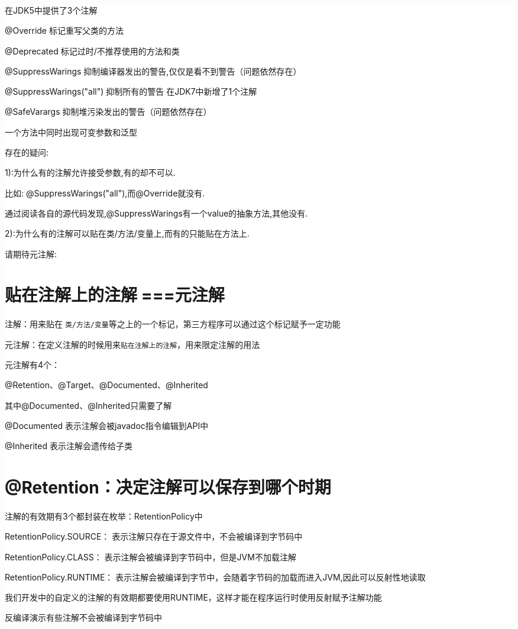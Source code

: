 在JDK5中提供了3个注解

@Override 标记重写父类的方法

@Deprecated                   标记过时/不推荐使用的方法和类

@SuppressWarings         抑制编译器发出的警告,仅仅是看不到警告（问题依然存在）

@SuppressWarings("all")  抑制所有的警告
在JDK7中新增了1个注解

@SafeVarargs 抑制堆污染发出的警告（问题依然存在）

 一个方法中同时出现可变参数和泛型

存在的疑问:

  1):为什么有的注解允许接受参数,有的却不可以.

 比如: @SuppressWarings("all"),而@Override就没有.

 通过阅读各自的源代码发现,@SuppressWarings有一个value的抽象方法,其他没有.

  2):为什么有的注解可以贴在类/方法/变量上,而有的只能贴在方法上.

  请期待元注解:


# 贴在注解上的注解 ===元注解

注解：用来贴在	`类/方法/变量`等之上的一个标记，第三方程序可以通过这个标记赋予一定功能

元注解：在定义注解的时候用来`贴在注解上的注解`，用来限定注解的用法

元注解有4个：

 @Retention、@Target、@Documented、@Inherited

其中@Documented、@Inherited只需要了解

@Documented  表示注解会被javadoc指令编辑到API中

@Inherited 表示注解会遗传给子类




# @Retention：决定注解可以保存到哪个时期

注解的有效期有3个都封装在枚举：RetentionPolicy中

RetentionPolicy.SOURCE： 表示注解只存在于源文件中，不会被编译到字节码中

RetentionPolicy.CLASS： 表示注解会被编译到字节码中，但是JVM不加载注解

RetentionPolicy.RUNTIME： 表示注解会被编译到字节中，会随着字节码的加载而进入JVM,因此可以反射性地读取

我们开发中的自定义的注解的有效期都要使用RUNTIME，这样才能在程序运行时使用反射赋予注解功能

反编译演示有些注解不会被编译到字节码中

